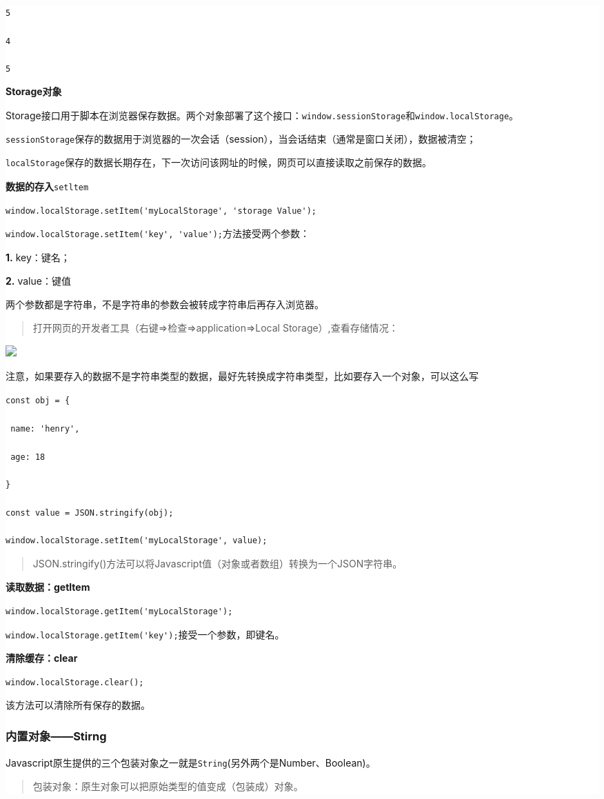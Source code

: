     5

    4

    5

**Storage对象**

Storage接口用于脚本在浏览器保存数据。两个对象部署了这个接口：`window.sessionStorage`和`window.localStorage`。

`sessionStorage`保存的数据用于浏览器的一次会话（session），当会话结束（通常是窗口关闭），数据被清空；

`localStorage`保存的数据长期存在，下一次访问该网址的时候，网页可以直接读取之前保存的数据。

**数据的存入**`setltem`

    window.localStorage.setItem('myLocalStorage', 'storage Value');

`window.localStorage.setItem('key', 'value');`方法接受两个参数：

**1.** key：键名；

**2.** value：键值

两个参数都是字符串，不是字符串的参数会被转成字符串后再存入浏览器。

> 打开网页的开发者工具（右键=>检查=>application=>Local Storage）,查看存储情况：

![](https://qgt-document.oss-cn-beijing.aliyuncs.com/P3-4-HTML-CSS/7/4.jpg?x-oss-process=image/resize,w_800/watermark,image_d2F0ZXJtYXNrLnBuZz94LW9zcy1wcm9jZXNzPWltYWdlL3Jlc2l6ZSx3XzEwMA==,t_60,g_se,x_10,y_10)

注意，如果要存入的数据不是字符串类型的数据，最好先转换成字符串类型，比如要存入一个对象，可以这么写

    const obj = {

     name: 'henry',

     age: 18

    }

    const value = JSON.stringify(obj);

    window.localStorage.setItem('myLocalStorage', value);

> JSON.stringify()方法可以将Javascript值（对象或者数组）转换为一个JSON字符串。

**读取数据：getltem**

    window.localStorage.getItem('myLocalStorage');

`window.localStorage.getItem('key');`接受一个参数，即键名。

**清除缓存：clear**

    window.localStorage.clear();

该方法可以清除所有保存的数据。

### 内置对象——Stirng

Javascript原生提供的三个包装对象之一就是`String`(另外两个是Number、Boolean)。

> 包装对象：原生对象可以把原始类型的值变成（包装成）对象。
